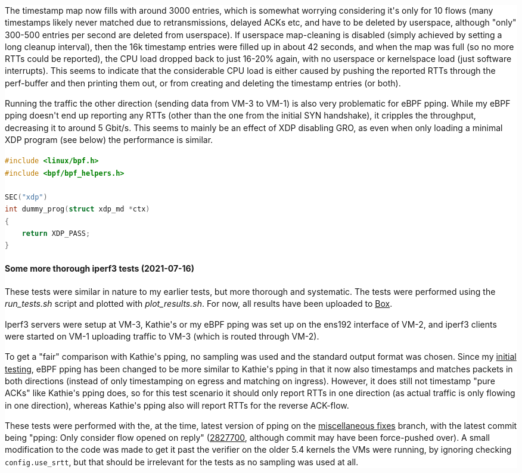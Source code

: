The timestamp map now fills with around 3000 entries, which is somewhat worrying
considering it's only for 10 flows (many timestamps likely never matched due to
retransmissions, delayed ACKs etc, and have to be deleted by userspace, although
"only" 300-500 entries per second are deleted from userspace). If userspace
map-cleaning is disabled (simply achieved by setting a long cleanup interval),
then the 16k timestamp entries were filled up in about 42 seconds, and when the
map was full (so no more RTTs could be reported), the CPU load dropped back to
just 16-20% again, with no userspace or kernelspace load (just software
interrupts). This seems to indicate that the considerable CPU load is either
caused by pushing the reported RTTs through the perf-buffer and then printing
them out, or from creating and deleting the timestamp entries (or both).

Running the traffic the other direction (sending data from VM-3 to VM-1) is also
very problematic for eBPF pping. While my eBPF pping doesn't end up reporting
any RTTs (other than the one from the initial SYN handshake), it cripples the
throughput, decreasing it to around 5 Gbit/s. This seems to mainly be an effect
of XDP disabling GRO, as even when only loading a minimal XDP program (see
below) the performance is similar.

```c
#include <linux/bpf.h>
#include <bpf/bpf_helpers.h>

SEC("xdp")
int dummy_prog(struct xdp_md *ctx)
{
	return XDP_PASS;
}
```

#### Some more thorough iperf3 tests (2021-07-16)

These tests were similar in nature to my earlier tests, but more thorough and
systematic. The tests were performed using the *run_tests.sh* script and plotted
with *plot_results.sh*. For now, all results have been uploaded to
[Box][Box-iperfresults-link].

Iperf3 servers were setup at VM-3, Kathie's or my eBPF pping was set up on the
ens192 interface of VM-2, and iperf3 clients were started on VM-1 uploading
traffic to VM-3 (which is routed through VM-2).

To get a "fair" comparison with Kathie's pping, no sampling was used and the
standard output format was chosen. Since my [initial
testing](#some-simple-iperf3-tests-2021-06-28), eBPF pping has been changed to
be more similar to Kathie's pping in that it now also timestamps and matches
packets in both directions (instead of only timestamping on egress and matching
on ingress). However, it does still not timestamp "pure ACKs" like Kathie's
pping does, so for this test scenario it should only report RTTs in one
direction (as actual traffic is only flowing in one direction), whereas Kathie's
pping also will report RTTs for the reverse ACK-flow.

These tests were performed with the, at the time, latest version of pping on the
[miscellaneous fixes][github-misc-fixes-pr] branch, with the latest commit being
"pping: Only consider flow opened on reply"
([2827700](https://github.com/xdp-project/bpf-examples/pull/23/commits/28277002d72112c5d2cb2fe2bc629d72287dca17),
although commit may have been force-pushed over). A small modification to the
code was made to get it past the verifier on the older 5.4 kernels the VMs were
running, by ignoring checking `config.use_srtt`, but that should be irrelevant
for the tests as no sampling was used at all.


[ICANN-recommend]: https://www.icann.org/en/system/files/files/rssac-040-07aug18-en.pdf
[CAIDA-recommend]: https://www.caida.org/projects/impact/anonymization/
[google-anonym]: https://support.google.com/analytics/answer/2763052
[id-myths]:  https://www.cs.utexas.edu/~shmat/shmat_cacm10.pdf "Alt. link: https://www.doi.org/10.1145/1743546.1743558"
[priv-risks-anonymIP]: https://www.doi.org/10.1007/11909033_3
[devil-trace]: http://www.icir.org/enterprise-tracing/devil-ccr-jan06.pdf "Alt. link: https://doi.org/10.1145/1111322.1111330"
[tame-devil]: https://www.cs.colostate.edu/~cs656/papers-to-read/p00-coull.pdf "Alt. link: https://doi.org/10.7916/D8BC47W0"
[net-anonym-attack]: https://www.researchgate.net/publication/202120661_The_Role_of_Network_Trace_Anonymization_under_Attack "Alt. link http://doi.acm.org/10.1145/1672308.1672310"
[survey-net-anonym]: https://doi.org/10.1145/3182660
[pktgen-doc]: https://www.kernel.org/doc/Documentation/networking/pktgen.txt
[pktgen-paper]: http://kth.diva-portal.org/smash/get/diva2:919045/FULLTEXT01.pdf
[MoonGen-github]: https://github.com/emmericp/MoonGen
[MoonGen-paper]: https://www.net.in.tum.de/fileadmin/bibtex/publications/papers/MoonGen_IMC2015.pdf
[ARP-Flux]: https://wiki.openvz.org/Multiple_network_interfaces_and_ARP_flux
[Box-iperfresults-link]: https://kau.box.com/s/epoif0wi2qlffjxpcwmg4ibv7lsojwvo
[github-misc-fixes-pr]: https://github.com/xdp-project/bpf-examples/pull/23
[for-each-map-elem-helper]: https://lwn.net/Articles/846504/
[timeout-maps-discussion]: https://lore.kernel.org/bpf/20210122205415.113822-1-xiyou.wangcong@gmail.com/